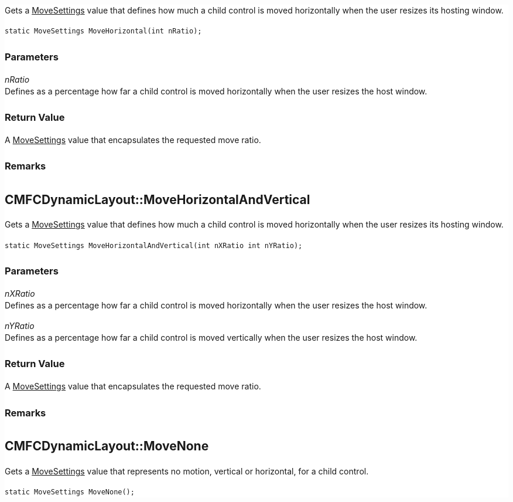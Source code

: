 Gets a [MoveSettings](#movesettings_structure) value that defines how much a child control is moved horizontally when the user resizes its hosting window.

```
static MoveSettings MoveHorizontal(int nRatio);
```

### Parameters

*nRatio*<br/>
Defines as a percentage how far a child control is moved horizontally when the user resizes the host window.

### Return Value

A [MoveSettings](#movesettings_structure) value that encapsulates the requested move ratio.

### Remarks

##  <a name="movehorizontalandvertical"></a>  CMFCDynamicLayout::MoveHorizontalAndVertical

Gets a [MoveSettings](#movesettings_structure) value that defines how much a child control is moved horizontally when the user resizes its hosting window.

```
static MoveSettings MoveHorizontalAndVertical(int nXRatio int nYRatio);
```

### Parameters

*nXRatio*<br/>
Defines as a percentage how far a child control is moved horizontally when the user resizes the host window.

*nYRatio*<br/>
Defines as a percentage how far a child control is moved vertically when the user resizes the host window.

### Return Value

A [MoveSettings](#movesettings_structure) value that encapsulates the requested move ratio.

### Remarks

##  <a name="movenone"></a>  CMFCDynamicLayout::MoveNone

Gets a [MoveSettings](#movesettings_structure) value that represents no motion, vertical or horizontal, for a child control.

```
static MoveSettings MoveNone();
```

